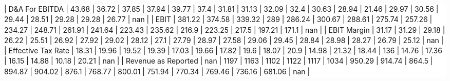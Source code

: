 | D&A For EBITDA                        |          43.68 |          36.72 |          37.85 |          37.94 |          39.77 |          37.4  |          31.81 |          31.13 |          32.09 |          32.4  |          30.63 |          28.94 |          21.46 |          29.97 |          30.56 |          29.44 |          28.51 |          29.28 |          29.28 |          26.77 |            nan |
| EBIT                                  |         381.22 |         374.58 |         339.32 |         289    |         286.24 |         300.67 |         288.61 |         275.74 |         257.26 |         234.27 |         248.71 |         261.91 |         241.64 |         223.43 |         235.62 |         216.9  |         223.25 |         217.5  |         197.21 |         171.1  |            nan |
| EBIT Margin                           |          31.17 |          31.29 |          29.18 |          26.22 |          25.51 |          26.92 |          27.92 |          29.02 |          28.12 |          27.1  |          27.79 |          28.97 |          27.58 |          29.06 |          29.45 |          28.84 |          28.98 |          28.27 |          26.79 |          25.12 |            nan |
| Effective Tax Rate                    |          18.31 |          19.96 |          19.52 |          19.39 |          17.03 |          19.66 |          17.82 |          19.6  |          18.07 |          20.9  |          14.98 |          21.32 |          18.44 |         136    |          14.76 |          17.36 |          16.15 |          14.88 |          10.18 |          20.21 |            nan |
| Revenue as Reported                   |         nan    |        1197    |        1163    |        1102    |        1122    |        1117    |        1034    |         950.29 |         914.74 |         864.5  |         894.87 |         904.02 |         876.1  |         768.77 |         800.01 |         751.94 |         770.34 |         769.46 |         736.16 |         681.06 |            nan |

